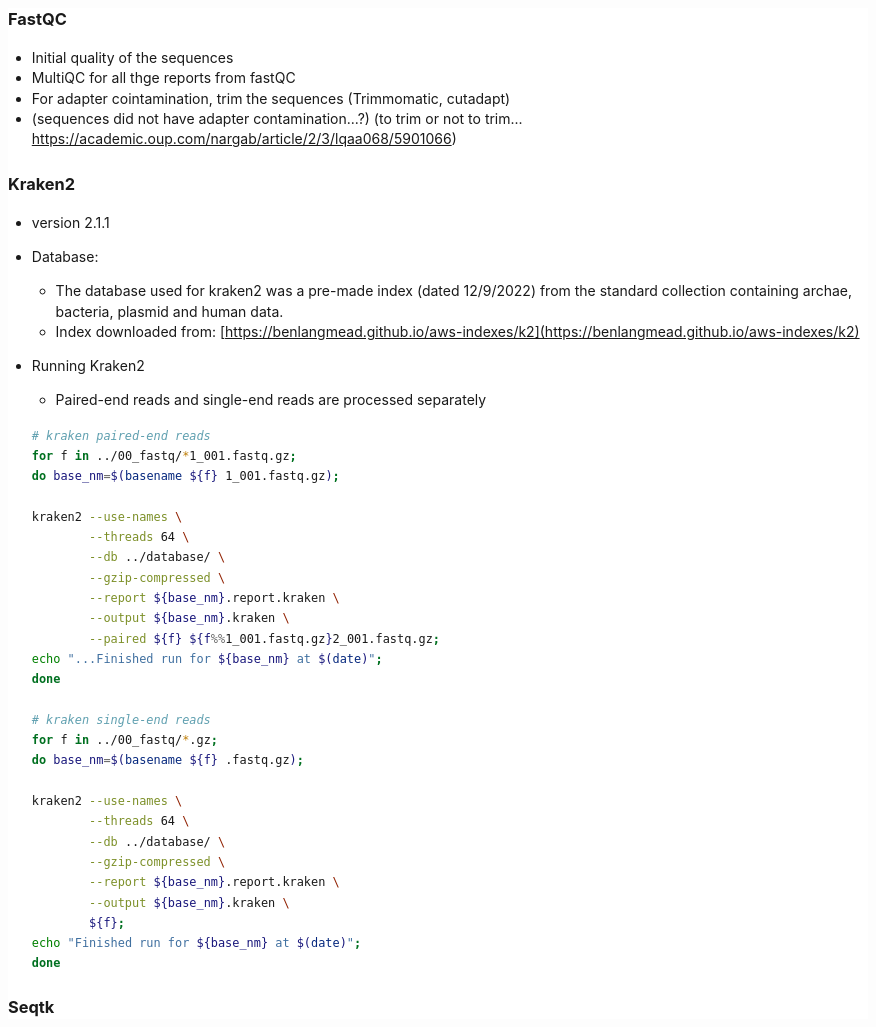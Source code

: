 ### FastQC
- Initial quality of the sequences
- MultiQC for all thge reports from fastQC
- For adapter cointamination, trim the sequences (Trimmomatic, cutadapt)
- (sequences did not have adapter contamination...?) (to trim or not to trim... https://academic.oup.com/nargab/article/2/3/lqaa068/5901066)


### Kraken2

- version 2.1.1
- Database:
    - The database used for kraken2 was a pre-made index (dated 12/9/2022) from the standard collection containing archae, bacteria, plasmid and human data.
    - Index downloaded from: [https://benlangmead.github.io/aws-indexes/k2](https://benlangmead.github.io/aws-indexes/k2)
- Running Kraken2
    - Paired-end reads and single-end reads are processed separately
    
    ```bash
    # kraken paired-end reads
    for f in ../00_fastq/*1_001.fastq.gz;
    do base_nm=$(basename ${f} 1_001.fastq.gz);
    
    kraken2 --use-names \
            --threads 64 \
            --db ../database/ \
            --gzip-compressed \
            --report ${base_nm}.report.kraken \
            --output ${base_nm}.kraken \
            --paired ${f} ${f%%1_001.fastq.gz}2_001.fastq.gz;
    echo "...Finished run for ${base_nm} at $(date)";
    done
    
    # kraken single-end reads
    for f in ../00_fastq/*.gz;
    do base_nm=$(basename ${f} .fastq.gz);
    
    kraken2 --use-names \
            --threads 64 \
            --db ../database/ \
            --gzip-compressed \
            --report ${base_nm}.report.kraken \
            --output ${base_nm}.kraken \
            ${f};
    echo "Finished run for ${base_nm} at $(date)";
    done
    ```
    

### Seqtk
